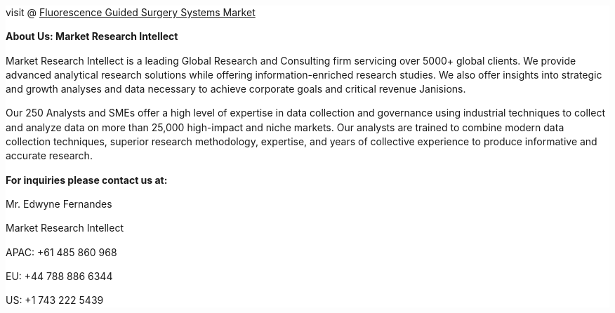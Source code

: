 visit&nbsp;@</strong>&nbsp;</span><span class="font-[700]"><a href="https://www.marketresearchintellect.com/product/fluorescence-guided-surgery-systems-market/?utm_source=Linkedin&utm_medium=026" target="_blank" data-tracking-control-name="article-ssr-frontend-pulse_little-text-block" data-tracking-will-navigate="" data-test-link="">Fluorescence Guided Surgery Systems Market</a></span></p><p><strong><span class="font-[700]">About Us: Market Research Intellect</span></strong></p><p><span class="">Market Research Intellect is a leading Global Research and Consulting firm servicing over 5000+ global clients. We provide advanced analytical research solutions while offering information-enriched research studies.&nbsp;</span>We also offer insights into strategic and growth analyses and data necessary to achieve corporate goals and critical revenue Janisions.</p><p><span class="">Our 250 Analysts and SMEs offer a high level of expertise in data collection and governance using industrial techniques to collect and analyze data on more than 25,000 high-impact and niche markets. Our analysts are trained to combine modern data collection techniques, superior research methodology, expertise, and years of collective experience to produce informative and accurate research.</span></p><p><strong>For inquiries please contact us at:</strong></p><p>Mr. Edwyne Fernandes</p><p>Market Research Intellect</p><p>APAC: +61 485 860 968</p><p>EU: +44 788 886 6344</p><p>US: +1 743 222 5439</p>
